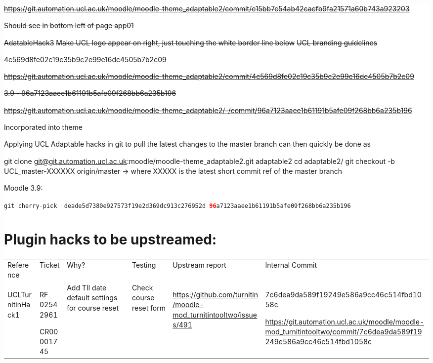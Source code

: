 <p><del><a href="https://git.automation.ucl.ac.uk/moodle/moodle-theme_adaptable2/commit/e15bb7c54ab42cacfb9fa21571a60b743a923203" class="uri">https://git.automation.ucl.ac.uk/moodle/moodle-theme_adaptable2/commit/e15bb7c54ab42cacfb9fa21571a60b743a923203</a></del></p></td>
<td><p><del>Should see in bottom left of page app01</del></p></td>
</tr>
<tr class="odd">
<td><del>AdatableHack3</del></td>
<td><del>Make UCL logo appear on right, just touching the white border line below</del></td>
<td><del>UCL branding guidelines</del></td>
<td><p><del>4c569d8fe02c19c35b9c2e99e16dc4505b7b2c09</del></p>
<p><del><a href="https://git.automation.ucl.ac.uk/moodle/moodle-theme_adaptable2/commit/4c569d8fe02c19c35b9c2e99e16dc4505b7b2c09" class="uri">https://git.automation.ucl.ac.uk/moodle/moodle-theme_adaptable2/commit/4c569d8fe02c19c35b9c2e99e16dc4505b7b2c09</a></del></p>
<p><del>3.9 - 96a7123aaee1b61191b5afe09f268bb6a235b196</del></p>
<p><del><a href="https://git.automation.ucl.ac.uk/moodle/moodle-theme_adaptable2/-/commit/96a7123aaee1b61191b5afe09f268bb6a235b196" class="uri">https://git.automation.ucl.ac.uk/moodle/moodle-theme_adaptable2/-/commit/96a7123aaee1b61191b5afe09f268bb6a235b196</a></del></p></td>
<td>Incorporated into theme</td>
</tr>
</tbody>
</table>

Applying UCL Adaptable hacks in git to pull the latest changes to the master branch can then quickly be done as

git clone <git@git.automation.ucl.ac.uk>:moodle/moodle-theme\_adaptable2.git adaptable2
cd adaptable2/
git checkout -b UCL\_master-XXXXXX origin/master -&gt; where XXXXX is the latest short commit ref of the master branch

Moodle 3.9:

``` java
git cherry-pick  deade5d7380e927573f19e2d369dc913c276952d 96a7123aaee1b61191b5afe09f268bb6a235b196
```

# **Plugin hacks to be upstreamed:**

<table>
<tbody>
<tr class="odd">
<td>Reference</td>
<td>Ticket</td>
<td>Why?</td>
<td>Testing</td>
<td>Upstream report</td>
<td>Internal Commit</td>
</tr>
<tr class="even">
<td><p>UCLTurnitinHack1</p></td>
<td><p>RF 02542961</p>
CR00001745</td>
<td>Add TII date default settings for course reset</td>
<td>Check course reset form</td>
<td><p><a href="https://github.com/turnitin/moodle-mod_turnitintooltwo/issues/new">https://github.com/turnitin/moodle-mod_turnitintooltwo/issues/491</a></p>
<p><br />
</p></td>
<td><p>7c6dea9da589f19249e586a9cc46c514fbd1058c</p>
<p><a href="https://git.automation.ucl.ac.uk/moodle/moodle-mod_turnitintooltwo/commit/7c6dea9da589f19249e586a9cc46c514fbd1058c" class="uri">https://git.automation.ucl.ac.uk/moodle/moodle-mod_turnitintooltwo/commit/7c6dea9da589f19249e586a9cc46c514fbd1058c</a></p></td>
</tr>
</tbody>
</table>